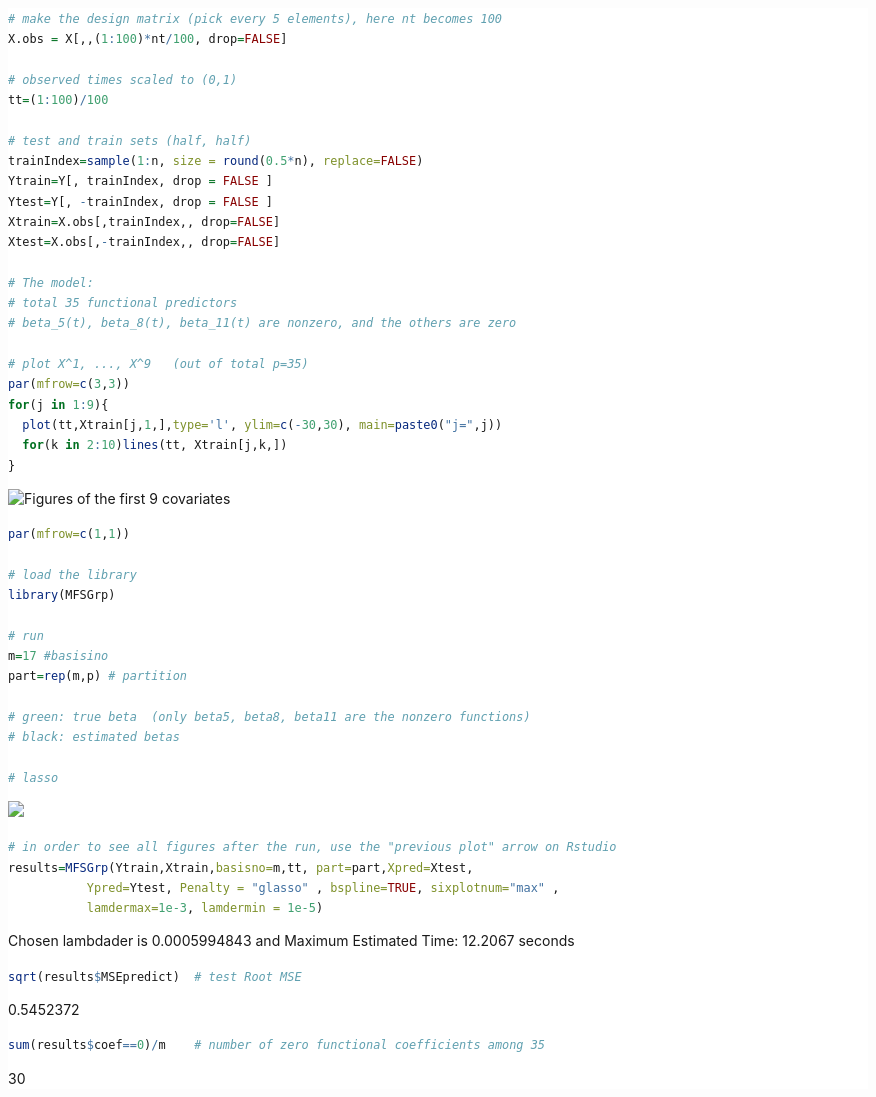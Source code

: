 ```R 
# make the design matrix (pick every 5 elements), here nt becomes 100
X.obs = X[,,(1:100)*nt/100, drop=FALSE]

# observed times scaled to (0,1)
tt=(1:100)/100

# test and train sets (half, half)
trainIndex=sample(1:n, size = round(0.5*n), replace=FALSE)
Ytrain=Y[, trainIndex, drop = FALSE ]
Ytest=Y[, -trainIndex, drop = FALSE ]
Xtrain=X.obs[,trainIndex,, drop=FALSE]
Xtest=X.obs[,-trainIndex,, drop=FALSE]

# The model:
# total 35 functional predictors
# beta_5(t), beta_8(t), beta_11(t) are nonzero, and the others are zero

# plot X^1, ..., X^9   (out of total p=35)
par(mfrow=c(3,3))
for(j in 1:9){
  plot(tt,Xtrain[j,1,],type='l', ylim=c(-30,30), main=paste0("j=",j))
  for(k in 2:10)lines(tt, Xtrain[j,k,])
}
```
![Figures of the first 9 covariates](https://github.com/Ali-Mahzarnia/222/blob/main/readme%20pics/a.png)

```R
par(mfrow=c(1,1))

# load the library 
library(MFSGrp) 

# run
m=17 #basisino
part=rep(m,p) # partition

# green: true beta  (only beta5, beta8, beta11 are the nonzero functions)
# black: estimated betas

# lasso 
```
<img src="https://render.githubusercontent.com/render/math?math=\arg\min_{\beta} \frac{1}{2} || Y-<X,\beta>||^2 %2B \frac{\lambda_{der}}{2} || \beta''||^2 %2B  \lambda \sum_{j} || \beta^j||">

```R 
# in order to see all figures after the run, use the "previous plot" arrow on Rstudio
results=MFSGrp(Ytrain,Xtrain,basisno=m,tt, part=part,Xpred=Xtest,
           Ypred=Ytest, Penalty = "glasso" , bspline=TRUE, sixplotnum="max" , 
           lamdermax=1e-3, lamdermin = 1e-5)
```           
Chosen lambdader is 0.0005994843 and Maximum Estimated Time: 12.2067  seconds
```R
sqrt(results$MSEpredict)  # test Root MSE
```
0.5452372
```R
sum(results$coef==0)/m    # number of zero functional coefficients among 35
```
30
